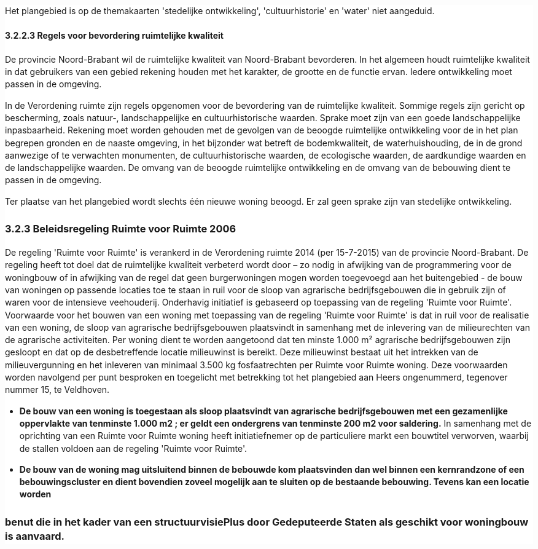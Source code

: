 Het plangebied is op de themakaarten 'stedelijke ontwikkeling', 'cultuurhistorie' en 'water' niet aangeduid.

#### **3.2.2.3 Regels voor bevordering ruimtelijke kwaliteit**

De provincie Noord-Brabant wil de ruimtelijke kwaliteit van Noord-Brabant bevorderen. In het algemeen houdt ruimtelijke kwaliteit in dat gebruikers van een gebied rekening houden met het karakter, de grootte en de functie ervan. Iedere ontwikkeling moet passen in de omgeving.

In de Verordening ruimte zijn regels opgenomen voor de bevordering van de ruimtelijke kwaliteit. Sommige regels zijn gericht op bescherming, zoals natuur-, landschappelijke en cultuurhistorische waarden. Sprake moet zijn van een goede landschappelijke inpasbaarheid. Rekening moet worden gehouden met de gevolgen van de beoogde ruimtelijke ontwikkeling voor de in het plan begrepen gronden en de naaste omgeving, in het bijzonder wat betreft de bodemkwaliteit, de waterhuishouding, de in de grond aanwezige of te verwachten monumenten, de cultuurhistorische waarden, de ecologische waarden, de aardkundige waarden en de landschappelijke waarden. De omvang van de beoogde ruimtelijke ontwikkeling en de omvang van de bebouwing dient te passen in de omgeving.

Ter plaatse van het plangebied wordt slechts één nieuwe woning beoogd. Er zal geen sprake zijn van stedelijke ontwikkeling.

### **3.2.3 Beleidsregeling Ruimte voor Ruimte 2006**

De regeling 'Ruimte voor Ruimte' is verankerd in de Verordening ruimte 2014 (per 15-7-2015) van de provincie Noord-Brabant. De regeling heeft tot doel dat de ruimtelijke kwaliteit verbeterd wordt door – zo nodig in afwijking van de programmering voor de woningbouw of in afwijking van de regel dat geen burgerwoningen mogen worden toegevoegd aan het buitengebied - de bouw van woningen op passende locaties toe te staan in ruil voor de sloop van agrarische bedrijfsgebouwen die in gebruik zijn of waren voor de intensieve veehouderij. Onderhavig initiatief is gebaseerd op toepassing van de regeling 'Ruimte voor Ruimte'. Voorwaarde voor het bouwen van een woning met toepassing van de regeling 'Ruimte voor Ruimte' is dat in ruil voor de realisatie van een woning, de sloop van agrarische bedrijfsgebouwen plaatsvindt in samenhang met de inlevering van de milieurechten van de agrarische activiteiten. Per woning dient te worden aangetoond dat ten minste 1.000 m² agrarische bedrijfsgebouwen zijn gesloopt en dat op de desbetreffende locatie milieuwinst is bereikt. Deze milieuwinst bestaat uit het intrekken van de milieuvergunning en het inleveren van minimaal 3.500 kg fosfaatrechten per Ruimte voor Ruimte woning. Deze voorwaarden worden navolgend per punt besproken en toegelicht met betrekking tot het plangebied aan Heers ongenummerd, tegenover nummer 15, te Veldhoven.

- **De bouw van een woning is toegestaan als sloop plaatsvindt van agrarische bedrijfsgebouwen met een gezamenlijke oppervlakte van tenminste 1.000 m2 ; er geldt een ondergrens van tenminste 200 m2 voor saldering.**
In samenhang met de oprichting van een Ruimte voor Ruimte woning heeft initiatiefnemer op de particuliere markt een bouwtitel verworven, waarbij de stallen voldoen aan de regeling 'Ruimte voor Ruimte'.

- **De bouw van de woning mag uitsluitend binnen de bebouwde kom plaatsvinden dan wel binnen een kernrandzone of een bebouwingscluster en dient bovendien zoveel mogelijk aan te sluiten op de bestaande bebouwing. Tevens kan een locatie worden**
### **benut die in het kader van een structuurvisiePlus door Gedeputeerde Staten als geschikt voor woningbouw is aanvaard.**
